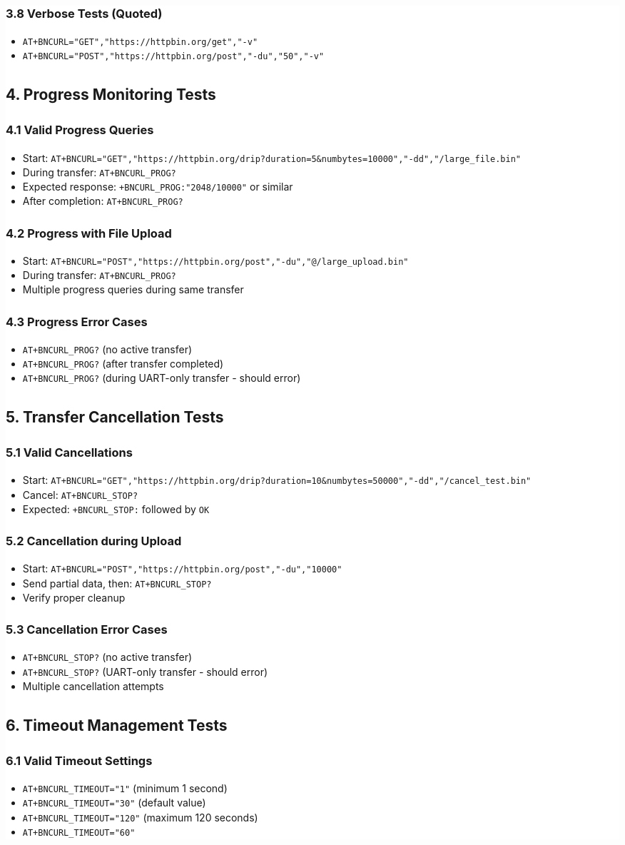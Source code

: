 ### 3.8 Verbose Tests (Quoted)
- `AT+BNCURL="GET","https://httpbin.org/get","-v"`
- `AT+BNCURL="POST","https://httpbin.org/post","-du","50","-v"`

## 4. Progress Monitoring Tests

### 4.1 Valid Progress Queries
- Start: `AT+BNCURL="GET","https://httpbin.org/drip?duration=5&numbytes=10000","-dd","/large_file.bin"`
- During transfer: `AT+BNCURL_PROG?`
- Expected response: `+BNCURL_PROG:"2048/10000"` or similar
- After completion: `AT+BNCURL_PROG?`

### 4.2 Progress with File Upload
- Start: `AT+BNCURL="POST","https://httpbin.org/post","-du","@/large_upload.bin"`
- During transfer: `AT+BNCURL_PROG?`
- Multiple progress queries during same transfer

### 4.3 Progress Error Cases
- `AT+BNCURL_PROG?` (no active transfer)
- `AT+BNCURL_PROG?` (after transfer completed)
- `AT+BNCURL_PROG?` (during UART-only transfer - should error)

## 5. Transfer Cancellation Tests

### 5.1 Valid Cancellations
- Start: `AT+BNCURL="GET","https://httpbin.org/drip?duration=10&numbytes=50000","-dd","/cancel_test.bin"`
- Cancel: `AT+BNCURL_STOP?`
- Expected: `+BNCURL_STOP:` followed by `OK`

### 5.2 Cancellation during Upload
- Start: `AT+BNCURL="POST","https://httpbin.org/post","-du","10000"`
- Send partial data, then: `AT+BNCURL_STOP?`
- Verify proper cleanup

### 5.3 Cancellation Error Cases
- `AT+BNCURL_STOP?` (no active transfer)
- `AT+BNCURL_STOP?` (UART-only transfer - should error)
- Multiple cancellation attempts

## 6. Timeout Management Tests

### 6.1 Valid Timeout Settings
- `AT+BNCURL_TIMEOUT="1"` (minimum 1 second)
- `AT+BNCURL_TIMEOUT="30"` (default value)
- `AT+BNCURL_TIMEOUT="120"` (maximum 120 seconds)
- `AT+BNCURL_TIMEOUT="60"`
